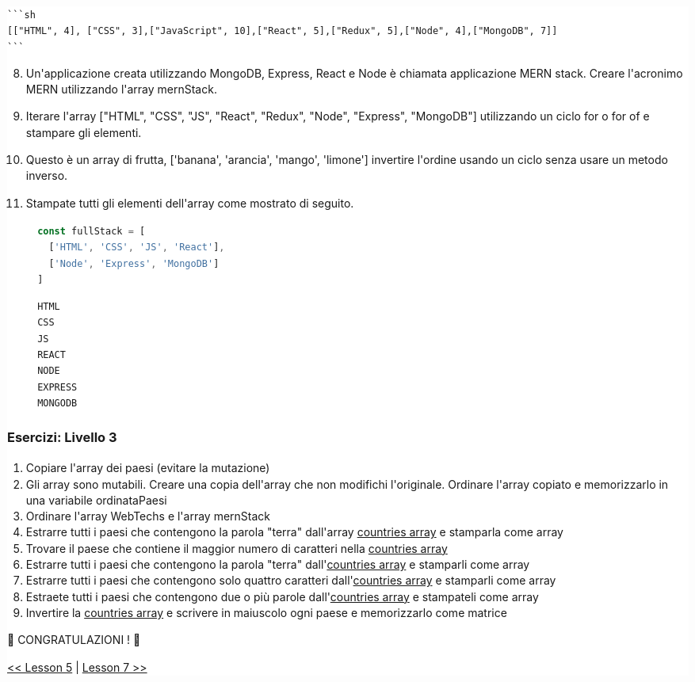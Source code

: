     ```sh
    [["HTML", 4], ["CSS", 3],["JavaScript", 10],["React", 5],["Redux", 5],["Node", 4],["MongoDB", 7]]
    ```

8. Un'applicazione creata utilizzando MongoDB, Express, React e Node è chiamata applicazione MERN stack. Creare l'acronimo MERN utilizzando l'array mernStack.
9. Iterare l'array ["HTML", "CSS", "JS", "React", "Redux", "Node", "Express", "MongoDB"] utilizzando un ciclo for o for of e stampare gli elementi.
10. Questo è un array di frutta, ['banana', 'arancia', 'mango', 'limone'] invertire l'ordine usando un ciclo senza usare un metodo inverso.
11. Stampate tutti gli elementi dell'array come mostrato di seguito.

    ```js
      const fullStack = [
        ['HTML', 'CSS', 'JS', 'React'],
        ['Node', 'Express', 'MongoDB']
      ]
    ````

    ```sh
      HTML
      CSS
      JS
      REACT
      NODE
      EXPRESS
      MONGODB
    ```

### Esercizi: Livello 3

1. Copiare l'array dei paesi (evitare la mutazione)
1. Gli array sono mutabili. Creare una copia dell'array che non modifichi l'originale. Ordinare l'array copiato e memorizzarlo in una variabile ordinataPaesi
1. Ordinare l'array WebTechs e l'array mernStack
1. Estrarre tutti i paesi che contengono la parola "terra" dall'array [countries array](https://github.com/Abhilash/30LessonsOfJavaScript/tree/master/data/countries.js) e stamparla come array
1. Trovare il paese che contiene il maggior numero di caratteri nella [countries array](https://github.com/Abhilash/30LessonsOfJavaScript/tree/master/data/countries.js)
1. Estrarre tutti i paesi che contengono la parola "terra" dall'[countries array](https://github.com/Abhilash/30LessonsOfJavaScript/tree/master/data/countries.js) e stamparli come array
1. Estrarre tutti i paesi che contengono solo quattro caratteri dall'[countries array](https://github.com/Abhilash/30LessonsOfJavaScript/tree/master/data/countries.js) e stamparli come array
1. Estraete tutti i paesi che contengono due o più parole dall'[countries array](https://github.com/Abhilash/30LessonsOfJavaScript/tree/master/data/countries.js) e stampateli come array
1. Invertire la [countries array](https://github.com/Abhilash/30LessonsOfJavaScript/tree/master/data/countries.js) e scrivere in maiuscolo ogni paese e memorizzarlo come matrice

🎉 CONGRATULAZIONI ! 🎉

[<< Lesson 5](../05_Lesson_Arrays/05_Lesson_arrays.md) | [Lesson 7 >>](../07_Lesson_Functions/07_Lesson_functions.md)
